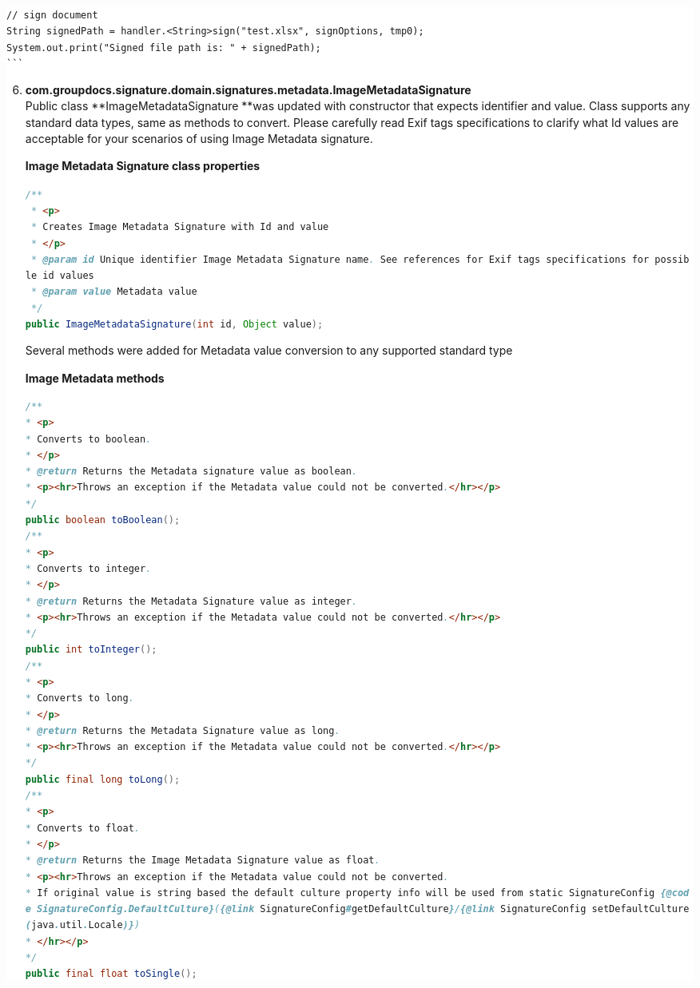     // sign document
    String signedPath = handler.<String>sign("test.xlsx", signOptions, tmp0);
    System.out.print("Signed file path is: " + signedPath);
    ```
    
6.  **com.groupdocs.signature.domain.signatures.metadata.ImageMetadataSignature**  
    Public class **ImageMetadataSignature **was updated with constructor that expects identifier and value. Class supports any standard data types, same as methods to convert. Please carefully read Exif tags specifications to clarify what Id values are acceptable for your scenarios of using Image Metadata signature.
    
    **Image Metadata Signature class properties**
    
    ```java
    /**
     * <p>
     * Creates Image Metadata Signature with Id and value
     * </p>
     * @param id Unique identifier Image Metadata Signature name. See references for Exif tags specifications for possible id values
     * @param value Metadata value
     */
    public ImageMetadataSignature(int id, Object value);
    ```
    
    Several methods were added for Metadata value conversion to any supported standard type
    
    **Image Metadata methods**
    
    ```java
    /**
    * <p>
    * Converts to boolean.
    * </p>
    * @return Returns the Metadata signature value as boolean.
    * <p><hr>Throws an exception if the Metadata value could not be converted.</hr></p>
    */ 
    public boolean toBoolean();
    /**
    * <p>
    * Converts to integer.
    * </p>
    * @return Returns the Metadata Signature value as integer.
    * <p><hr>Throws an exception if the Metadata value could not be converted.</hr></p>
    */  
    public int toInteger();
    /**
    * <p>
    * Converts to long.
    * </p>
    * @return Returns the Metadata Signature value as long.
    * <p><hr>Throws an exception if the Metadata value could not be converted.</hr></p>
    */  
    public final long toLong();
    /**
    * <p>
    * Converts to float.
    * </p>
    * @return Returns the Image Metadata Signature value as float.
    * <p><hr>Throws an exception if the Metadata value could not be converted. 
    * If original value is string based the default culture property info will be used from static SignatureConfig {@code SignatureConfig.DefaultCulture}({@link SignatureConfig#getDefaultCulture}/{@link SignatureConfig setDefaultCulture(java.util.Locale)})
    * </hr></p>
    */
    public final float toSingle();